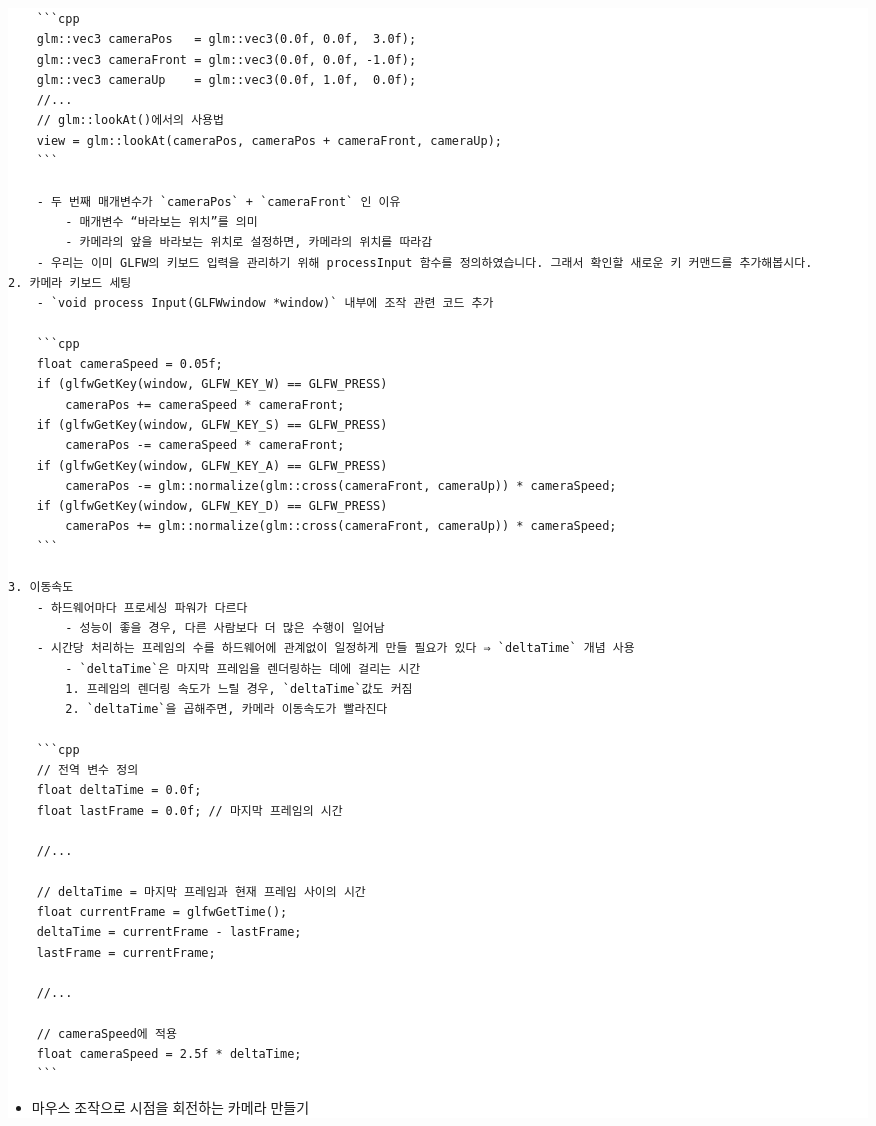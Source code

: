         ```cpp
        glm::vec3 cameraPos   = glm::vec3(0.0f, 0.0f,  3.0f);
        glm::vec3 cameraFront = glm::vec3(0.0f, 0.0f, -1.0f);
        glm::vec3 cameraUp    = glm::vec3(0.0f, 1.0f,  0.0f);
        //...
        // glm::lookAt()에서의 사용법
        view = glm::lookAt(cameraPos, cameraPos + cameraFront, cameraUp);
        ```
        
        - 두 번째 매개변수가 `cameraPos` + `cameraFront` 인 이유
            - 매개변수 “바라보는 위치”를 의미
            - 카메라의 앞을 바라보는 위치로 설정하면, 카메라의 위치를 따라감
        - 우리는 이미 GLFW의 키보드 입력을 관리하기 위해 processInput 함수를 정의하였습니다. 그래서 확인할 새로운 키 커맨드를 추가해봅시다.
    2. 카메라 키보드 세팅
        - `void process Input(GLFWwindow *window)` 내부에 조작 관련 코드 추가
        
        ```cpp
        float cameraSpeed = 0.05f;
        if (glfwGetKey(window, GLFW_KEY_W) == GLFW_PRESS)
            cameraPos += cameraSpeed * cameraFront;
        if (glfwGetKey(window, GLFW_KEY_S) == GLFW_PRESS)
            cameraPos -= cameraSpeed * cameraFront;
        if (glfwGetKey(window, GLFW_KEY_A) == GLFW_PRESS)
            cameraPos -= glm::normalize(glm::cross(cameraFront, cameraUp)) * cameraSpeed;
        if (glfwGetKey(window, GLFW_KEY_D) == GLFW_PRESS)
            cameraPos += glm::normalize(glm::cross(cameraFront, cameraUp)) * cameraSpeed;
        ```
        
    3. 이동속도
        - 하드웨어마다 프로세싱 파워가 다르다
            - 성능이 좋을 경우, 다른 사람보다 더 많은 수행이 일어남
        - 시간당 처리하는 프레임의 수를 하드웨어에 관계없이 일정하게 만들 필요가 있다 ⇒ `deltaTime` 개념 사용
            - `deltaTime`은 마지막 프레임을 렌더링하는 데에 걸리는 시간
            1. 프레임의 렌더링 속도가 느릴 경우, `deltaTime`값도 커짐
            2. `deltaTime`을 곱해주면, 카메라 이동속도가 빨라진다
        
        ```cpp
        // 전역 변수 정의
        float deltaTime = 0.0f;
        float lastFrame = 0.0f; // 마지막 프레임의 시간
        
        //...
        
        // deltaTime = 마지막 프레임과 현재 프레임 사이의 시간
        float currentFrame = glfwGetTime();
        deltaTime = currentFrame - lastFrame;
        lastFrame = currentFrame;
        
        //...
        
        // cameraSpeed에 적용
        float cameraSpeed = 2.5f * deltaTime;
        ```
        
- 마우스 조작으로 시점을 회전하는 카메라 만들기
    